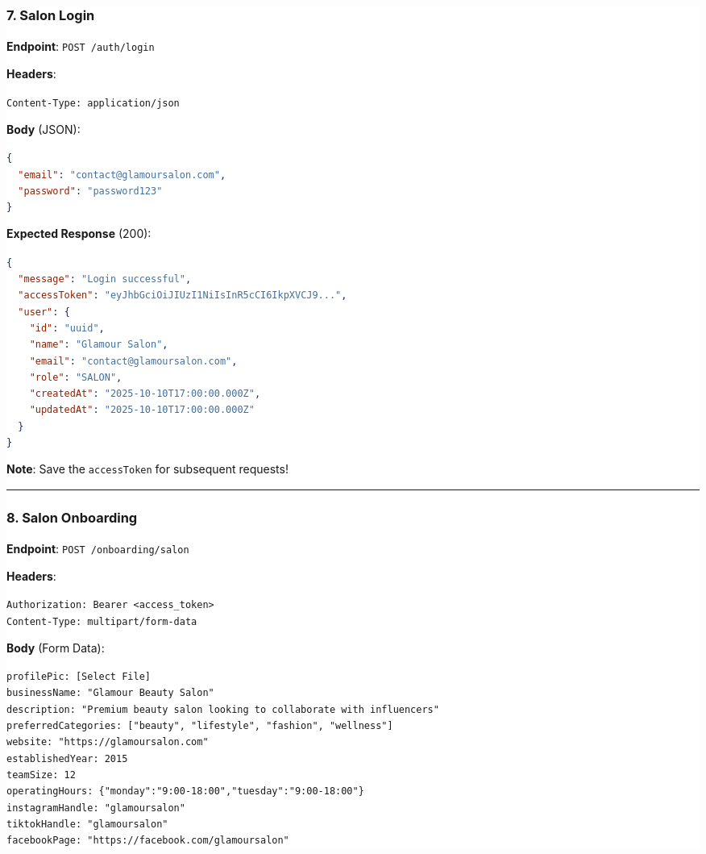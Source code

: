 
### 7. Salon Login

**Endpoint**: `POST /auth/login`

**Headers**:
```
Content-Type: application/json
```

**Body** (JSON):
```json
{
  "email": "contact@glamoursalon.com",
  "password": "password123"
}
```

**Expected Response** (200):
```json
{
  "message": "Login successful",
  "accessToken": "eyJhbGciOiJIUzI1NiIsInR5cCI6IkpXVCJ9...",
  "user": {
    "id": "uuid",
    "name": "Glamour Salon",
    "email": "contact@glamoursalon.com",
    "role": "SALON",
    "createdAt": "2025-10-10T17:00:00.000Z",
    "updatedAt": "2025-10-10T17:00:00.000Z"
  }
}
```

**Note**: Save the `accessToken` for subsequent requests!

---

### 8. Salon Onboarding

**Endpoint**: `POST /onboarding/salon`

**Headers**:
```
Authorization: Bearer <access_token>
Content-Type: multipart/form-data
```

**Body** (Form Data):
```
profilePic: [Select File]
businessName: "Glamour Beauty Salon"
description: "Premium beauty salon looking to collaborate with influencers"
preferredCategories: ["beauty", "lifestyle", "fashion", "wellness"]
website: "https://glamoursalon.com"
establishedYear: 2015
teamSize: 12
operatingHours: {"monday":"9:00-18:00","tuesday":"9:00-18:00"}
instagramHandle: "glamoursalon"
tiktokHandle: "glamoursalon"
facebookPage: "https://facebook.com/glamoursalon"
```
